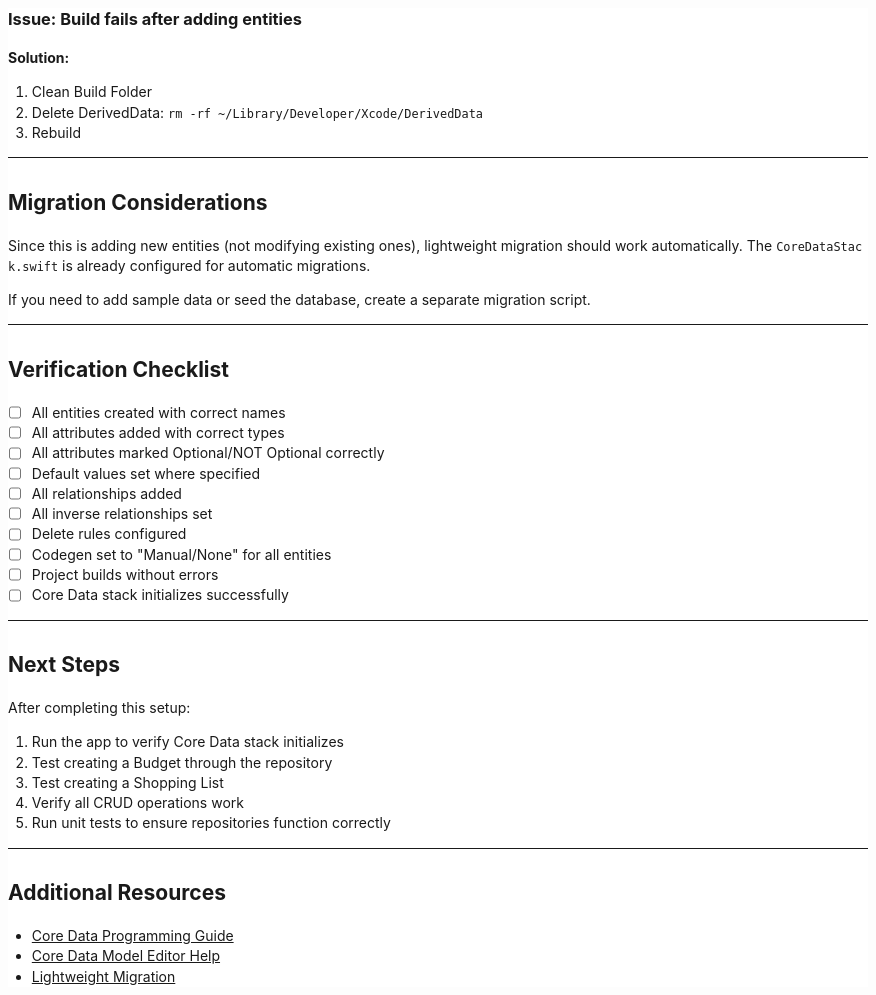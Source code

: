 ### Issue: Build fails after adding entities
**Solution:**
1. Clean Build Folder
2. Delete DerivedData: `rm -rf ~/Library/Developer/Xcode/DerivedData`
3. Rebuild

---

## Migration Considerations

Since this is adding new entities (not modifying existing ones), lightweight migration should work automatically. The `CoreDataStack.swift` is already configured for automatic migrations.

If you need to add sample data or seed the database, create a separate migration script.

---

## Verification Checklist

- [ ] All entities created with correct names
- [ ] All attributes added with correct types
- [ ] All attributes marked Optional/NOT Optional correctly
- [ ] Default values set where specified
- [ ] All relationships added
- [ ] All inverse relationships set
- [ ] Delete rules configured
- [ ] Codegen set to "Manual/None" for all entities
- [ ] Project builds without errors
- [ ] Core Data stack initializes successfully

---

## Next Steps

After completing this setup:
1. Run the app to verify Core Data stack initializes
2. Test creating a Budget through the repository
3. Test creating a Shopping List
4. Verify all CRUD operations work
5. Run unit tests to ensure repositories function correctly

---

## Additional Resources

- [Core Data Programming Guide](https://developer.apple.com/library/archive/documentation/Cocoa/Conceptual/CoreData/)
- [Core Data Model Editor Help](https://developer.apple.com/library/archive/documentation/Cocoa/Conceptual/CoreData/KeyConcepts.html)
- [Lightweight Migration](https://developer.apple.com/documentation/coredata/using_lightweight_migration)
